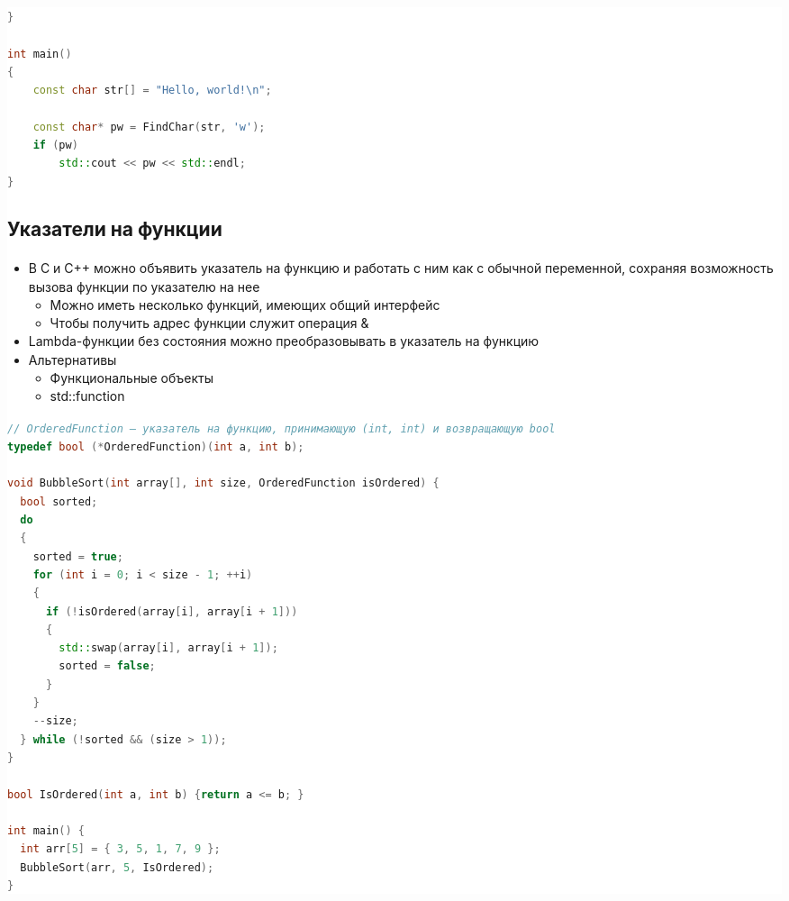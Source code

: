 ```c++
}

int main()
{
    const char str[] = "Hello, world!\n";

    const char* pw = FindChar(str, 'w');
    if (pw)
        std::cout << pw << std::endl;
}
```

## Указатели на функции
- В C и С++ можно объявить указатель на функцию и работать с ним как с обычной переменной, сохраняя возможность вызова функции по указателю на нее
  - Можно иметь несколько функций, имеющих общий интерфейс
  - Чтобы получить адрес функции служит операция &
- Lambda-функции без состояния можно преобразовывать в указатель на функцию
- Альтернативы
  - Функциональные объекты
  - std::function

```c++
// OrderedFunction – указатель на функцию, принимающую (int, int) и возвращающую bool
typedef bool (*OrderedFunction)(int a, int b);

void BubbleSort(int array[], int size, OrderedFunction isOrdered) {
  bool sorted;
  do 
  {
    sorted = true;
    for (int i = 0; i < size - 1; ++i)
    {
      if (!isOrdered(array[i], array[i + 1]))
      {
        std::swap(array[i], array[i + 1]);
        sorted = false;
      }
    }
    --size;
  } while (!sorted && (size > 1));
}

bool IsOrdered(int a, int b) {return a <= b; }

int main() {
  int arr[5] = { 3, 5, 1, 7, 9 };
  BubbleSort(arr, 5, IsOrdered);
}
```
